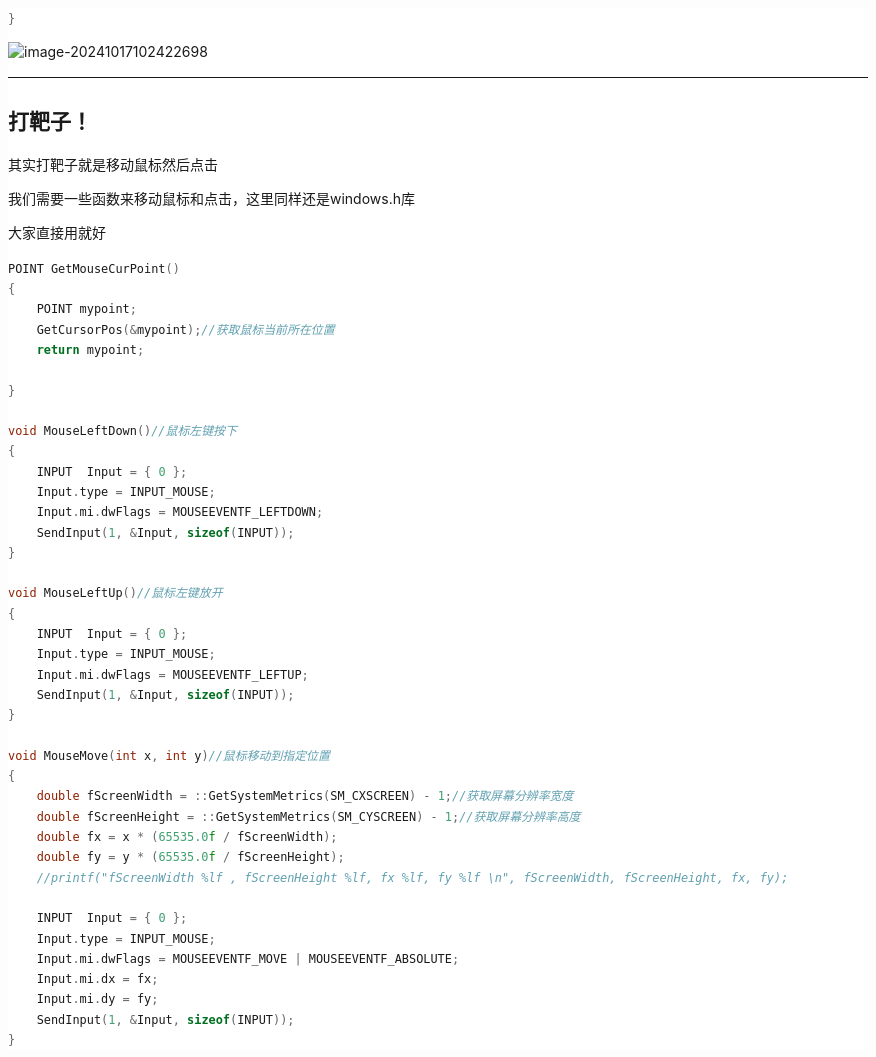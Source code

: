 ```c
}
```

![image-20241017102422698](https://gitee.com/jason_pei/typora-bed/raw/master/image/202410171024762.png)

---

## 打靶子！

其实打靶子就是移动鼠标然后点击

我们需要一些函数来移动鼠标和点击，这里同样还是windows.h库

大家直接用就好

```c++
POINT GetMouseCurPoint()
{
    POINT mypoint;
    GetCursorPos(&mypoint);//获取鼠标当前所在位置
    return mypoint;

}

void MouseLeftDown()//鼠标左键按下 
{
    INPUT  Input = { 0 };
    Input.type = INPUT_MOUSE;
    Input.mi.dwFlags = MOUSEEVENTF_LEFTDOWN;
    SendInput(1, &Input, sizeof(INPUT));
}

void MouseLeftUp()//鼠标左键放开 
{
    INPUT  Input = { 0 };
    Input.type = INPUT_MOUSE;
    Input.mi.dwFlags = MOUSEEVENTF_LEFTUP;
    SendInput(1, &Input, sizeof(INPUT));
}

void MouseMove(int x, int y)//鼠标移动到指定位置 
{
    double fScreenWidth = ::GetSystemMetrics(SM_CXSCREEN) - 1;//获取屏幕分辨率宽度 
    double fScreenHeight = ::GetSystemMetrics(SM_CYSCREEN) - 1;//获取屏幕分辨率高度 
    double fx = x * (65535.0f / fScreenWidth);
    double fy = y * (65535.0f / fScreenHeight);
    //printf("fScreenWidth %lf , fScreenHeight %lf, fx %lf, fy %lf \n", fScreenWidth, fScreenHeight, fx, fy);

    INPUT  Input = { 0 };
    Input.type = INPUT_MOUSE;
    Input.mi.dwFlags = MOUSEEVENTF_MOVE | MOUSEEVENTF_ABSOLUTE;
    Input.mi.dx = fx;
    Input.mi.dy = fy;
    SendInput(1, &Input, sizeof(INPUT));
}
```
